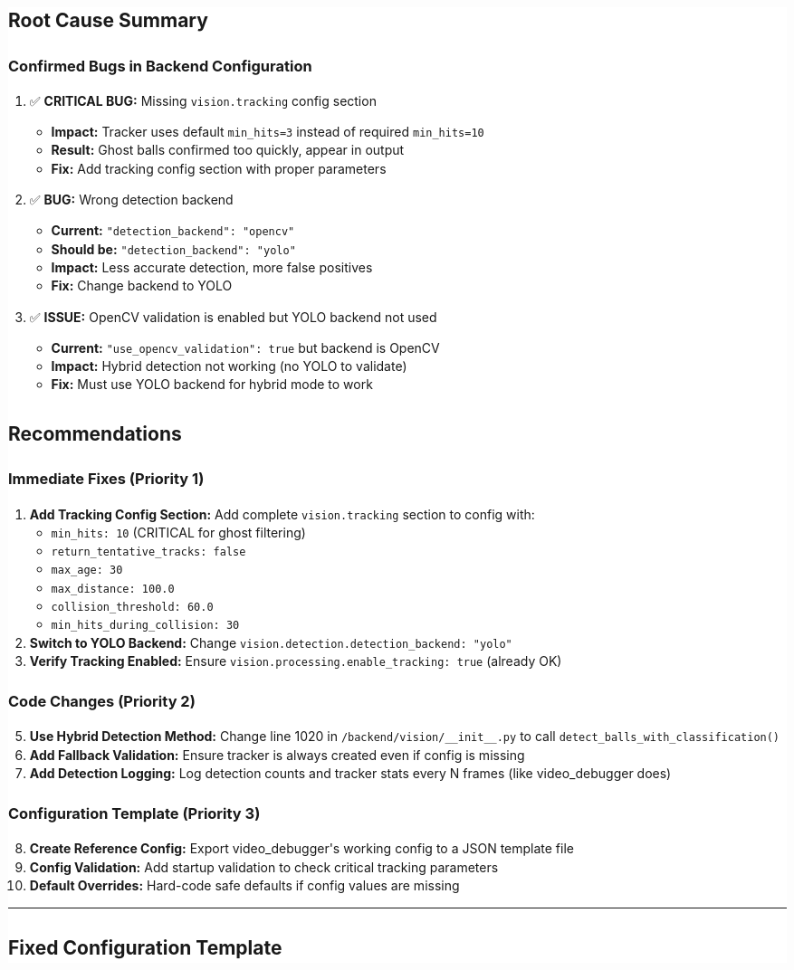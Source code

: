 
## Root Cause Summary

### Confirmed Bugs in Backend Configuration

1. ✅ **CRITICAL BUG:** Missing `vision.tracking` config section
   - **Impact:** Tracker uses default `min_hits=3` instead of required `min_hits=10`
   - **Result:** Ghost balls confirmed too quickly, appear in output
   - **Fix:** Add tracking config section with proper parameters

2. ✅ **BUG:** Wrong detection backend
   - **Current:** `"detection_backend": "opencv"`
   - **Should be:** `"detection_backend": "yolo"`
   - **Impact:** Less accurate detection, more false positives
   - **Fix:** Change backend to YOLO

3. ✅ **ISSUE:** OpenCV validation is enabled but YOLO backend not used
   - **Current:** `"use_opencv_validation": true` but backend is OpenCV
   - **Impact:** Hybrid detection not working (no YOLO to validate)
   - **Fix:** Must use YOLO backend for hybrid mode to work

## Recommendations

### Immediate Fixes (Priority 1)
1. **Add Tracking Config Section:** Add complete `vision.tracking` section to config with:
   - `min_hits: 10` (CRITICAL for ghost filtering)
   - `return_tentative_tracks: false`
   - `max_age: 30`
   - `max_distance: 100.0`
   - `collision_threshold: 60.0`
   - `min_hits_during_collision: 30`
2. **Switch to YOLO Backend:** Change `vision.detection.detection_backend: "yolo"`
3. **Verify Tracking Enabled:** Ensure `vision.processing.enable_tracking: true` (already OK)

### Code Changes (Priority 2)
5. **Use Hybrid Detection Method:** Change line 1020 in `/backend/vision/__init__.py` to call `detect_balls_with_classification()`
6. **Add Fallback Validation:** Ensure tracker is always created even if config is missing
7. **Add Detection Logging:** Log detection counts and tracker stats every N frames (like video_debugger does)

### Configuration Template (Priority 3)
8. **Create Reference Config:** Export video_debugger's working config to a JSON template file
9. **Config Validation:** Add startup validation to check critical tracking parameters
10. **Default Overrides:** Hard-code safe defaults if config values are missing

---

## Fixed Configuration Template
